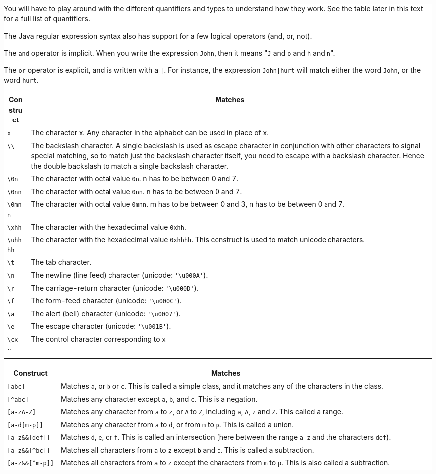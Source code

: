 ```

```

You will have to play around with the different quantifiers and types to understand how they work. See the table later in this text for a full list of quantifiers.



The Java regular expression syntax also has support for a few logical operators (and, or, not).

The `and` operator is implicit. When you write the expression `John`, then it means "`J` and `o` and `h` and `n`".

The `or` operator is explicit, and is written with a `|`. For instance, the expression `John|hurt` will match either the word `John`, or the word `hurt`.



| Construct | Matches                                                      |
| --------- | ------------------------------------------------------------ |
| `x`       | The character x. Any character in the alphabet can be used in place of x. |
| `\\`      | The backslash character. A single backslash is used as escape character in conjunction with other characters to signal special matching, so to match just the backslash character itself, you need to escape with a backslash character. Hence the double backslash to match a single backslash character. |
| `\0n`     | The character with octal value `0n`. n has to be between 0 and 7. |
| `\0nn`    | The character with octal value `0nn`. n has to be between 0 and 7. |
| `\0mnn`   | The character with octal value `0mnn`. m has to be between 0 and 3, n has to be between 0 and 7. |
| `\xhh`    | The character with the hexadecimal value `0xhh`.             |
| `\uhhhh`  | The character with the hexadecimal value `0xhhhh`. This construct is used to match unicode characters. |
| `\t`      | The tab character.                                           |
| `\n`      | The newline (line feed) character (unicode: `'\u000A'`).     |
| `\r`      | The carriage-return character (unicode: `'\u000D'`).         |
| `\f`      | The form-feed character (unicode: `'\u000C'`).               |
| `\a`      | The alert (bell) character (unicode: `'\u0007'`).            |
| `\e`      | The escape character (unicode: `'\u001B'`).                  |
| `\cx`     | The control character corresponding to `x`                   |
| ``        |                                                              |



| Construct       | Matches                                                      |
| --------------- | ------------------------------------------------------------ |
| `[abc]`         | Matches `a`, or `b` or `c`. This is called a simple class, and it matches any of the characters in the class. |
| `[^abc]`        | Matches any character except `a`, `b`, and `c`. This is a negation. |
| `[a-zA-Z]`      | Matches any character from `a` to `z`, or `A` to `Z`, including `a`, `A`, `z` and `Z`. This called a range. |
| `[a-d[m-p]]`    | Matches any character from `a` to `d`, or from `m` to `p`. This is called a union. |
| `[a-z&&[def]]`  | Matches `d`, `e`, or `f`. This is called an intersection (here between the range `a-z` and the characters `def`). |
| `[a-z&&[^bc]]`  | Matches all characters from `a` to `z` except `b` and `c`. This is called a subtraction. |
| `[a-z&&[^m-p]]` | Matches all characters from `a` to `z` except the characters from `m` to `p`. This is also called a subtraction. |
